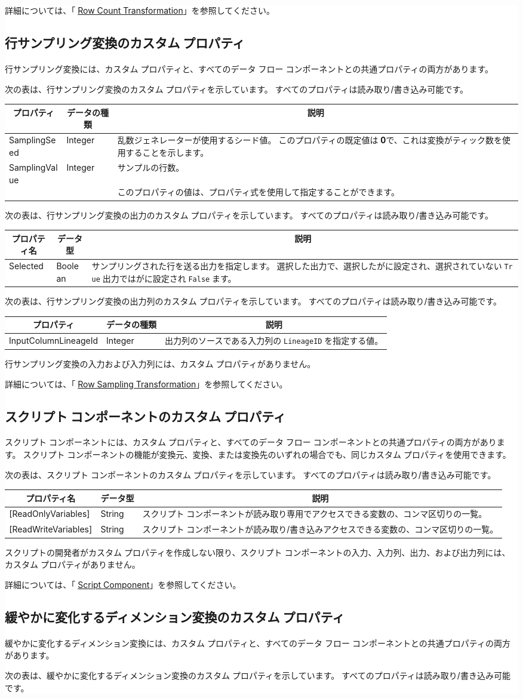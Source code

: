  詳細については、「 [Row Count Transformation](row-count-transformation.md)」を参照してください。  
  
##  <a name="row-sampling-transformation-custom-properties"></a><a name="rowsamp"></a> 行サンプリング変換のカスタム プロパティ  
 行サンプリング変換には、カスタム プロパティと、すべてのデータ フロー コンポーネントとの共通プロパティの両方があります。  
  
 次の表は、行サンプリング変換のカスタム プロパティを示しています。 すべてのプロパティは読み取り/書き込み可能です。  
  
|プロパティ|データの種類|説明|  
|--------------|---------------|-----------------|  
|SamplingSeed|Integer|乱数ジェネレーターが使用するシード値。 このプロパティの既定値は **0**で、これは変換がティック数を使用することを示します。|  
|SamplingValue|Integer|サンプルの行数。<br /><br /> このプロパティの値は、プロパティ式を使用して指定することができます。|  
  
 次の表は、行サンプリング変換の出力のカスタム プロパティを示しています。 すべてのプロパティは読み取り/書き込み可能です。  
  
|プロパティ名|データ型|説明|  
|-------------------|---------------|-----------------|  
|Selected|Boolean|サンプリングされた行を送る出力を指定します。 選択した出力で、選択したがに設定され、選択されていない `True` 出力ではがに設定され `False` ます。|  
  
 次の表は、行サンプリング変換の出力列のカスタム プロパティを示しています。 すべてのプロパティは読み取り/書き込み可能です。  
  
|プロパティ|データの種類|説明|  
|--------------|---------------|-----------------|  
|InputColumnLineageId|Integer|出力列のソースである入力列の `LineageID` を指定する値。|  
  
 行サンプリング変換の入力および入力列には、カスタム プロパティがありません。  
  
 詳細については、「 [Row Sampling Transformation](row-sampling-transformation.md)」を参照してください。  
  
##  <a name="script-component-custom-properties"></a><a name="script"></a> スクリプト コンポーネントのカスタム プロパティ  
 スクリプト コンポーネントには、カスタム プロパティと、すべてのデータ フロー コンポーネントとの共通プロパティの両方があります。 スクリプト コンポーネントの機能が変換元、変換、または変換先のいずれの場合でも、同じカスタム プロパティを使用できます。  
  
 次の表は、スクリプト コンポーネントのカスタム プロパティを示しています。 すべてのプロパティは読み取り/書き込み可能です。  
  
|プロパティ名|データ型|説明|  
|-------------------|---------------|-----------------|  
|[ReadOnlyVariables]|String|スクリプト コンポーネントが読み取り専用でアクセスできる変数の、コンマ区切りの一覧。|  
|[ReadWriteVariables]|String|スクリプト コンポーネントが読み取り/書き込みアクセスできる変数の、コンマ区切りの一覧。|  
  
 スクリプトの開発者がカスタム プロパティを作成しない限り、スクリプト コンポーネントの入力、入力列、出力、および出力列には、カスタム プロパティがありません。  
  
 詳細については、「 [Script Component](script-component.md)」を参照してください。  
  
##  <a name="slowly-changing-dimension-transformation-custom-properties"></a><a name="scd"></a> 緩やかに変化するディメンション変換のカスタム プロパティ  
 緩やかに変化するディメンション変換には、カスタム プロパティと、すべてのデータ フロー コンポーネントとの共通プロパティの両方があります。  
  
 次の表は、緩やかに変化するディメンション変換のカスタム プロパティを示しています。 すべてのプロパティは読み取り/書き込み可能です。  
  